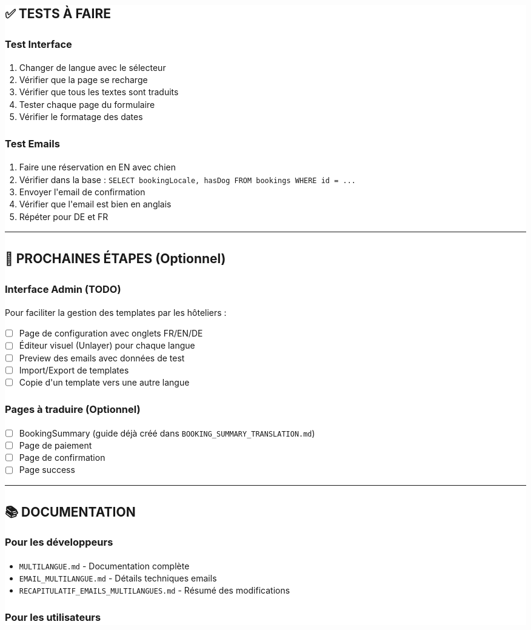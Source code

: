 ## ✅ TESTS À FAIRE

### Test Interface

1. Changer de langue avec le sélecteur
2. Vérifier que la page se recharge
3. Vérifier que tous les textes sont traduits
4. Tester chaque page du formulaire
5. Vérifier le formatage des dates

### Test Emails

1. Faire une réservation en EN avec chien
2. Vérifier dans la base : `SELECT bookingLocale, hasDog FROM bookings WHERE id = ...`
3. Envoyer l'email de confirmation
4. Vérifier que l'email est bien en anglais
5. Répéter pour DE et FR

---

## 🚀 PROCHAINES ÉTAPES (Optionnel)

### Interface Admin (TODO)

Pour faciliter la gestion des templates par les hôteliers :

- [ ] Page de configuration avec onglets FR/EN/DE
- [ ] Éditeur visuel (Unlayer) pour chaque langue
- [ ] Preview des emails avec données de test
- [ ] Import/Export de templates
- [ ] Copie d'un template vers une autre langue

### Pages à traduire (Optionnel)

- [ ] BookingSummary (guide déjà créé dans `BOOKING_SUMMARY_TRANSLATION.md`)
- [ ] Page de paiement
- [ ] Page de confirmation
- [ ] Page success

---

## 📚 DOCUMENTATION

### Pour les développeurs

- `MULTILANGUE.md` - Documentation complète
- `EMAIL_MULTILANGUE.md` - Détails techniques emails
- `RECAPITULATIF_EMAILS_MULTILANGUES.md` - Résumé des modifications

### Pour les utilisateurs
